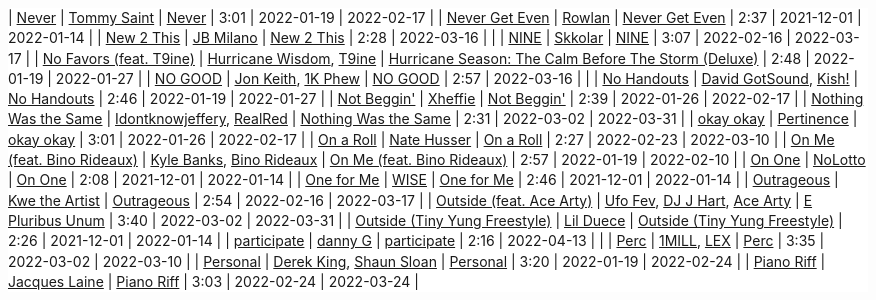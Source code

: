 | [Never](https://open.spotify.com/track/3hsgjTcnTWDJ61D1ttCJnY) | [Tommy Saint](https://open.spotify.com/artist/319gCjNoBJc8AaIPkWhCKH) | [Never](https://open.spotify.com/album/4yRdW9raku8HJDqLIrPAB5) | 3:01 | 2022-01-19 | 2022-02-17 |
| [Never Get Even](https://open.spotify.com/track/3jBQHWqryUzNKYEq0rEnzq) | [Rowlan](https://open.spotify.com/artist/1QQxgPT4qgPLps6RFTLCjJ) | [Never Get Even](https://open.spotify.com/album/3W76W9Tg1fIX1T4tOylCDx) | 2:37 | 2021-12-01 | 2022-01-14 |
| [New 2 This](https://open.spotify.com/track/4UDCAEArnXm7q4DQ47xZ6z) | [JB Milano](https://open.spotify.com/artist/3a1Bjk09KcxrS4ED8HWpeS) | [New 2 This](https://open.spotify.com/album/3Ku9rHrQ76L0RdiZtay37g) | 2:28 | 2022-03-16 |  |
| [NINE](https://open.spotify.com/track/57PSeXrxvyw9DEZkYWCJyd) | [Skkolar](https://open.spotify.com/artist/5OpZGaB2x02Rxnz5PJ6YC1) | [NINE](https://open.spotify.com/album/55yHo2DmIaONUlpMMR9sht) | 3:07 | 2022-02-16 | 2022-03-17 |
| [No Favors \(feat\. T9ine\)](https://open.spotify.com/track/3dK8Q0Fl1ETHRueC2FMl9H) | [Hurricane Wisdom](https://open.spotify.com/artist/4PooHx6BstbetDtBMrLyV7), [T9ine](https://open.spotify.com/artist/52gt8ml8WfLe2AVJurLrCX) | [Hurricane Season: The Calm Before The Storm \(Deluxe\)](https://open.spotify.com/album/6kkNw3XM9nguxEhnqhOSud) | 2:48 | 2022-01-19 | 2022-01-27 |
| [NO GOOD](https://open.spotify.com/track/0Q6pNJvgICuD2XjWAq3tqT) | [Jon Keith](https://open.spotify.com/artist/0PUc1lwaZpPJaMr0v4Gdvo), [1K Phew](https://open.spotify.com/artist/6CQGrt3AJ2gx5oMSR0mwbl) | [NO GOOD](https://open.spotify.com/album/2yXbdKXRbLV1zVRguS35kl) | 2:57 | 2022-03-16 |  |
| [No Handouts](https://open.spotify.com/track/0J7AtMtyQKJ24txM9ntA4m) | [David GotSound](https://open.spotify.com/artist/4wGjBnpl2JnOzLgS4q2HSJ), [Kish!](https://open.spotify.com/artist/1JMsZEdEQaTLW2JdGPpRxg) | [No Handouts](https://open.spotify.com/album/136R3DGWRU3N2WOgwW0muC) | 2:46 | 2022-01-19 | 2022-01-27 |
| [Not Beggin'](https://open.spotify.com/track/3z9c5sea77KDkSabTU2M33) | [Xheffie](https://open.spotify.com/artist/6g16PH8LU1yiOz5hX0cBfy) | [Not Beggin'](https://open.spotify.com/album/0rqoxJttED1SbnAf1O99j6) | 2:39 | 2022-01-26 | 2022-02-17 |
| [Nothing Was the Same](https://open.spotify.com/track/4x27xtKAIipi3X1XVE8rmX) | [Idontknowjeffery](https://open.spotify.com/artist/7Fx7ZCiOsh5eVpFuK25VD6), [RealRed](https://open.spotify.com/artist/2wZlc7Sh9Ph86QKAAPvkTW) | [Nothing Was the Same](https://open.spotify.com/album/1xD3ct5VieeVb7gbBdHKfu) | 2:31 | 2022-03-02 | 2022-03-31 |
| [okay okay](https://open.spotify.com/track/5cUqAcXOXUBAIak03DlsTh) | [Pertinence](https://open.spotify.com/artist/1uCXC0T5m3qkDOfpdtar9N) | [okay okay](https://open.spotify.com/album/7xTfWn46bSnJml91YeZU57) | 3:01 | 2022-01-26 | 2022-02-17 |
| [On a Roll](https://open.spotify.com/track/17TrsHFROsZTyJJHt7ZJPU) | [Nate Husser](https://open.spotify.com/artist/5o4gKYJ99ROV1yye1v9Sh4) | [On a Roll](https://open.spotify.com/album/1Mq1hN89NQCXHxy4rUvvKI) | 2:27 | 2022-02-23 | 2022-03-10 |
| [On Me \(feat\. Bino Rideaux\)](https://open.spotify.com/track/3wn2Asl28hXz6ddUHr6OzJ) | [Kyle Banks](https://open.spotify.com/artist/7fCkVWEYTo1f7hLsAyVaWE), [Bino Rideaux](https://open.spotify.com/artist/3pcerTbRFAPvWWtAfySFWB) | [On Me \(feat\. Bino Rideaux\)](https://open.spotify.com/album/5XtNgA0FPnUhv6cYlxwVfI) | 2:57 | 2022-01-19 | 2022-02-10 |
| [On One](https://open.spotify.com/track/2NufD3j5rc5PLUmOkKhMMp) | [NoLotto](https://open.spotify.com/artist/5IIPPCEt9ZNdrfmr3OvjWz) | [On One](https://open.spotify.com/album/7iZ7Q7qG9LUWK8XCO5PG1F) | 2:08 | 2021-12-01 | 2022-01-14 |
| [One for Me](https://open.spotify.com/track/1UR882TWc3xoS6NkBgRxMS) | [WISE](https://open.spotify.com/artist/5Jw6zr5U4jNtFzDQvtjNSH) | [One for Me](https://open.spotify.com/album/4Wa3nDJjsmo9alGOKdNNCe) | 2:46 | 2021-12-01 | 2022-01-14 |
| [Outrageous](https://open.spotify.com/track/4it49qob9Ey8yra3WFzdN3) | [Kwe the Artist](https://open.spotify.com/artist/1QduOP354RYyRRGRuvYPD2) | [Outrageous](https://open.spotify.com/album/3QGfzF79s7IMddonxo0EcH) | 2:54 | 2022-02-16 | 2022-03-17 |
| [Outside \(feat\. Ace Arty\)](https://open.spotify.com/track/5Hlzs65sM389HRiJc1zYnA) | [Ufo Fev](https://open.spotify.com/artist/1m4NqUSiXZj5qY83vwvoMA), [DJ J Hart](https://open.spotify.com/artist/5BjXLMUQKkXfH2gvqg4Fk2), [Ace Arty](https://open.spotify.com/artist/26svXTKmVkTfuXN1TFBBUo) | [E Pluribus Unum](https://open.spotify.com/album/1rYyYkuCnUmxRVlMw9BLsO) | 3:40 | 2022-03-02 | 2022-03-31 |
| [Outside \(Tiny Yung Freestyle\)](https://open.spotify.com/track/0VUGuSGFZ4y6UcFKIjonp4) | [Lil Duece](https://open.spotify.com/artist/209aKsgGTcbfS31bJvhfxT) | [Outside \(Tiny Yung Freestyle\)](https://open.spotify.com/album/1Ffugm1RjqBQcLtHxfaptZ) | 2:26 | 2021-12-01 | 2022-01-14 |
| [participate](https://open.spotify.com/track/1mL9IalZM0lre130QZclJH) | [danny G](https://open.spotify.com/artist/55u10Zb9W8haN1zahVokOb) | [participate](https://open.spotify.com/album/12lYkxzDtnoNee3BIJK1Yl) | 2:16 | 2022-04-13 |  |
| [Perc](https://open.spotify.com/track/4mqBxUcdwusuB3jU5GHXUo) | [1MILL](https://open.spotify.com/artist/18VUKXPiyznwK6LEULTUco), [LEX](https://open.spotify.com/artist/2KpK4apOMD6evPHoPggSVF) | [Perc](https://open.spotify.com/album/1FZw6sfV5Y6SLGhLSGn3gC) | 3:35 | 2022-03-02 | 2022-03-10 |
| [Personal](https://open.spotify.com/track/3reh5PVIiMCsIAy3RNJpFq) | [Derek King](https://open.spotify.com/artist/0hF1ENHHpEGZxdRdqwMr6E), [Shaun Sloan](https://open.spotify.com/artist/4bbKZi7t8CaAYqrpe37asy) | [Personal](https://open.spotify.com/album/2NQWkiIPcvCG9ykCPuTdc7) | 3:20 | 2022-01-19 | 2022-02-24 |
| [Piano Riff](https://open.spotify.com/track/3xTNFEFdzWnOHO9lvBSEIv) | [Jacques Laine](https://open.spotify.com/artist/1Qs44ZlT4ULzZS7tFp2uqR) | [Piano Riff](https://open.spotify.com/album/4e0VBRJlR3l7XQloHB0NA6) | 3:03 | 2022-02-24 | 2022-03-24 |